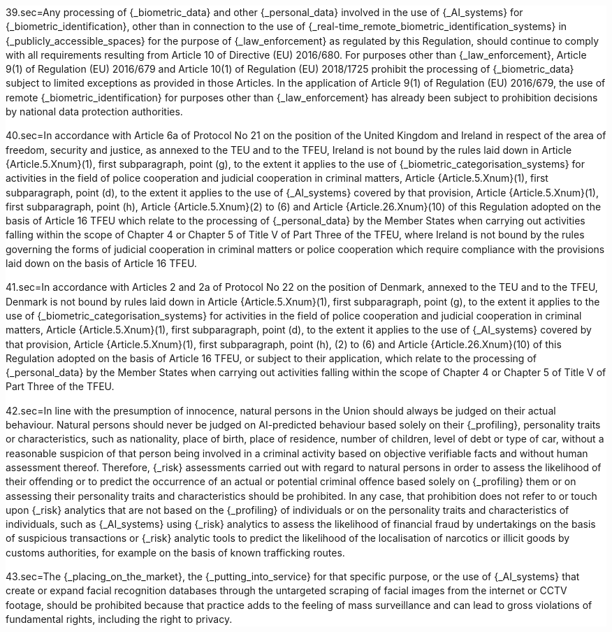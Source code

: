 39.sec=Any processing of {_biometric_data} and other {_personal_data} involved in the use of {_AI_systems} for {_biometric_identification}, other than in connection to the use of {_real-time_remote_biometric_identification_systems} in {_publicly_accessible_spaces} for the purpose of {_law_enforcement} as regulated by this Regulation, should continue to comply with all requirements resulting from Article 10 of Directive (EU) 2016/680. For purposes other than {_law_enforcement}, Article 9(1) of Regulation (EU) 2016/679 and Article 10(1) of Regulation (EU) 2018/1725 prohibit the processing of {_biometric_data} subject to limited exceptions as provided in those Articles. In the application of Article 9(1) of Regulation (EU) 2016/679, the use of remote {_biometric_identification} for purposes other than {_law_enforcement} has already been subject to prohibition decisions by national data protection authorities.

40.sec=In accordance with Article 6a of Protocol No 21 on the position of the United Kingdom and Ireland in respect of the area of freedom, security and justice, as annexed to the TEU and to the TFEU, Ireland is not bound by the rules laid down in Article {Article.5.Xnum}(1), first subparagraph, point (g), to the extent it applies to the use of {_biometric_categorisation_systems} for activities in the field of police cooperation and judicial cooperation in criminal matters, Article {Article.5.Xnum}(1), first subparagraph, point (d), to the extent it applies to the use of {_AI_systems} covered by that provision, Article {Article.5.Xnum}(1), first subparagraph, point (h), Article {Article.5.Xnum}(2) to (6) and Article {Article.26.Xnum}(10) of this Regulation adopted on the basis of Article 16 TFEU which relate to the processing of {_personal_data} by the Member States when carrying out activities falling within the scope of Chapter 4 or Chapter 5 of Title V of Part Three of the TFEU, where Ireland is not bound by the rules governing the forms of judicial cooperation in criminal matters or police cooperation which require compliance with the provisions laid down on the basis of Article 16 TFEU.

41.sec=In accordance with Articles 2 and 2a of Protocol No 22 on the position of Denmark, annexed to the TEU and to the TFEU, Denmark is not bound by rules laid down in Article {Article.5.Xnum}(1), first subparagraph, point (g), to the extent it applies to the use of {_biometric_categorisation_systems} for activities in the field of police cooperation and judicial cooperation in criminal matters, Article {Article.5.Xnum}(1), first subparagraph, point (d), to the extent it applies to the use of {_AI_systems} covered by that provision, Article {Article.5.Xnum}(1), first subparagraph, point (h), (2) to (6) and Article {Article.26.Xnum}(10) of this Regulation adopted on the basis of Article 16 TFEU, or subject to their application, which relate to the processing of {_personal_data} by the Member States when carrying out activities falling within the scope of Chapter 4 or Chapter 5 of Title V of Part Three of the TFEU.

42.sec=In line with the presumption of innocence, natural persons in the Union should always be judged on their actual behaviour. Natural persons should never be judged on AI-predicted behaviour based solely on their {_profiling}, personality traits or characteristics, such as nationality, place of birth, place of residence, number of children, level of debt or type of car, without a reasonable suspicion of that person being involved in a criminal activity based on objective verifiable facts and without human assessment thereof. Therefore, {_risk} assessments carried out with regard to natural persons in order to assess the likelihood of their offending or to predict the occurrence of an actual or potential criminal offence based solely on {_profiling} them or on assessing their personality traits and characteristics should be prohibited. In any case, that prohibition does not refer to or touch upon {_risk} analytics that are not based on the {_profiling} of individuals or on the personality traits and characteristics of individuals, such as {_AI_systems} using {_risk} analytics to assess the likelihood of financial fraud by undertakings on the basis of suspicious transactions or {_risk} analytic tools to predict the likelihood of the localisation of narcotics or illicit goods by customs authorities, for example on the basis of known trafficking routes.

43.sec=The {_placing_on_the_market}, the {_putting_into_service} for that specific purpose, or the use of {_AI_systems} that create or expand facial recognition databases through the untargeted scraping of facial images from the internet or CCTV footage, should be prohibited because that practice adds to the feeling of mass surveillance and can lead to gross violations of fundamental rights, including the right to privacy.
